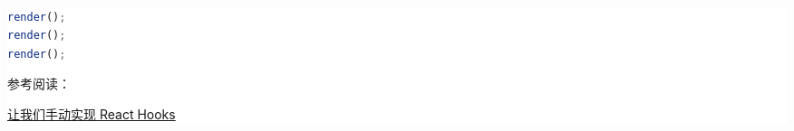 ```js
render();
render();
render();
```

参考阅读：

[让我们手动实现 React Hooks](https://zhuanlan.zhihu.com/p/50358654)

